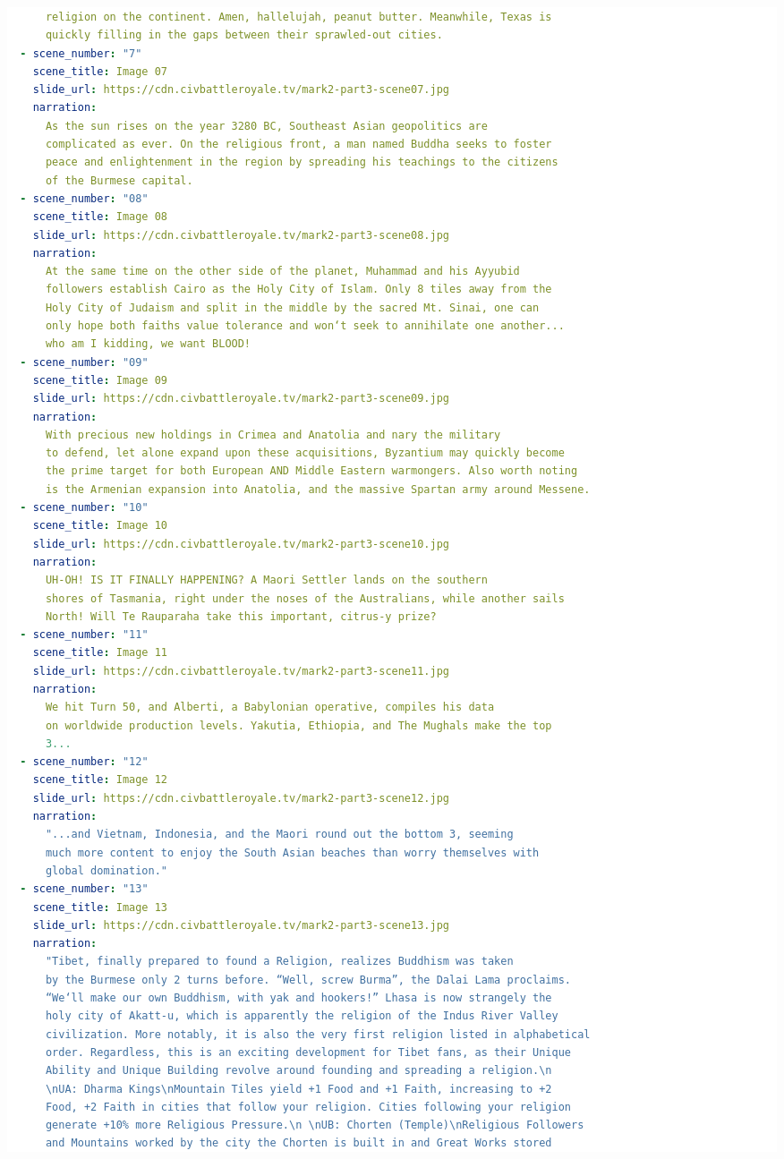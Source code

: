 ```yaml
      religion on the continent. Amen, hallelujah, peanut butter. Meanwhile, Texas is
      quickly filling in the gaps between their sprawled-out cities.
  - scene_number: "7"
    scene_title: Image 07
    slide_url: https://cdn.civbattleroyale.tv/mark2-part3-scene07.jpg
    narration:
      As the sun rises on the year 3280 BC, Southeast Asian geopolitics are
      complicated as ever. On the religious front, a man named Buddha seeks to foster
      peace and enlightenment in the region by spreading his teachings to the citizens
      of the Burmese capital.
  - scene_number: "08"
    scene_title: Image 08
    slide_url: https://cdn.civbattleroyale.tv/mark2-part3-scene08.jpg
    narration:
      At the same time on the other side of the planet, Muhammad and his Ayyubid
      followers establish Cairo as the Holy City of Islam. Only 8 tiles away from the
      Holy City of Judaism and split in the middle by the sacred Mt. Sinai, one can
      only hope both faiths value tolerance and won‘t seek to annihilate one another...
      who am I kidding, we want BLOOD!
  - scene_number: "09"
    scene_title: Image 09
    slide_url: https://cdn.civbattleroyale.tv/mark2-part3-scene09.jpg
    narration:
      With precious new holdings in Crimea and Anatolia and nary the military
      to defend, let alone expand upon these acquisitions, Byzantium may quickly become
      the prime target for both European AND Middle Eastern warmongers. Also worth noting
      is the Armenian expansion into Anatolia, and the massive Spartan army around Messene.
  - scene_number: "10"
    scene_title: Image 10
    slide_url: https://cdn.civbattleroyale.tv/mark2-part3-scene10.jpg
    narration:
      UH-OH! IS IT FINALLY HAPPENING? A Maori Settler lands on the southern
      shores of Tasmania, right under the noses of the Australians, while another sails
      North! Will Te Rauparaha take this important, citrus-y prize?
  - scene_number: "11"
    scene_title: Image 11
    slide_url: https://cdn.civbattleroyale.tv/mark2-part3-scene11.jpg
    narration:
      We hit Turn 50, and Alberti, a Babylonian operative, compiles his data
      on worldwide production levels. Yakutia, Ethiopia, and The Mughals make the top
      3...
  - scene_number: "12"
    scene_title: Image 12
    slide_url: https://cdn.civbattleroyale.tv/mark2-part3-scene12.jpg
    narration:
      "...and Vietnam, Indonesia, and the Maori round out the bottom 3, seeming
      much more content to enjoy the South Asian beaches than worry themselves with
      global domination."
  - scene_number: "13"
    scene_title: Image 13
    slide_url: https://cdn.civbattleroyale.tv/mark2-part3-scene13.jpg
    narration:
      "Tibet, finally prepared to found a Religion, realizes Buddhism was taken
      by the Burmese only 2 turns before. “Well, screw Burma”, the Dalai Lama proclaims.
      “We‘ll make our own Buddhism, with yak and hookers!” Lhasa is now strangely the
      holy city of Akatt-u, which is apparently the religion of the Indus River Valley
      civilization. More notably, it is also the very first religion listed in alphabetical
      order. Regardless, this is an exciting development for Tibet fans, as their Unique
      Ability and Unique Building revolve around founding and spreading a religion.\n
      \nUA: Dharma Kings\nMountain Tiles yield +1 Food and +1 Faith, increasing to +2
      Food, +2 Faith in cities that follow your religion. Cities following your religion
      generate +10% more Religious Pressure.\n \nUB: Chorten (Temple)\nReligious Followers
      and Mountains worked by the city the Chorten is built in and Great Works stored
```